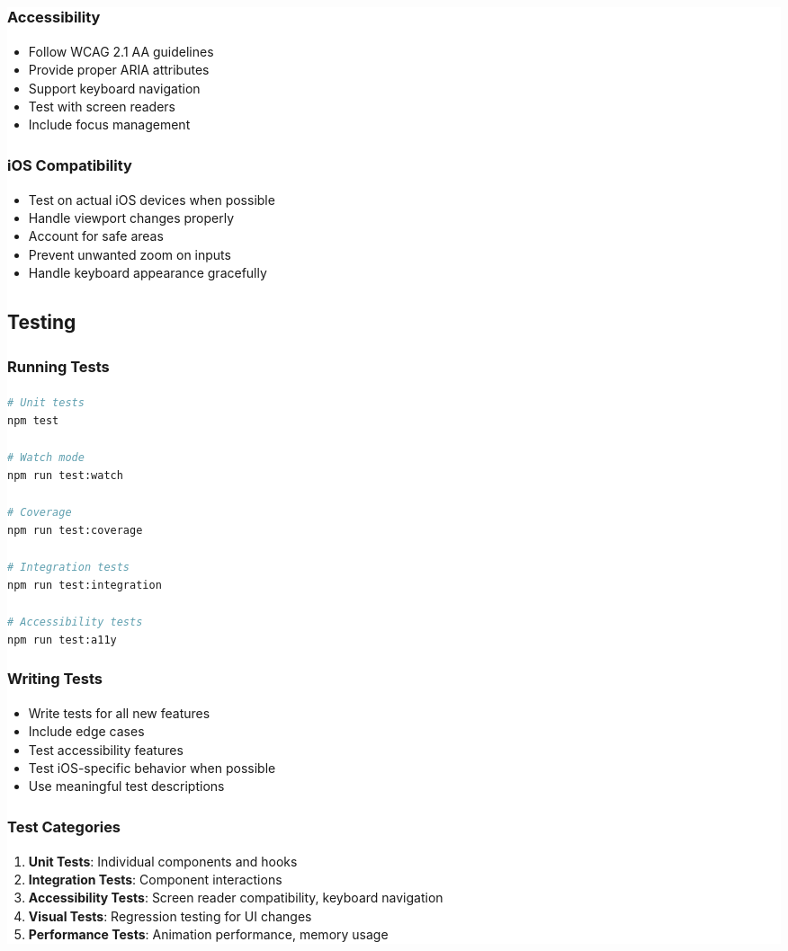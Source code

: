 ### Accessibility

- Follow WCAG 2.1 AA guidelines
- Provide proper ARIA attributes
- Support keyboard navigation
- Test with screen readers
- Include focus management

### iOS Compatibility

- Test on actual iOS devices when possible
- Handle viewport changes properly
- Account for safe areas
- Prevent unwanted zoom on inputs
- Handle keyboard appearance gracefully

## Testing

### Running Tests

```bash
# Unit tests
npm test

# Watch mode
npm run test:watch

# Coverage
npm run test:coverage

# Integration tests
npm run test:integration

# Accessibility tests
npm run test:a11y
```

### Writing Tests

- Write tests for all new features
- Include edge cases
- Test accessibility features
- Test iOS-specific behavior when possible
- Use meaningful test descriptions

### Test Categories

1. **Unit Tests**: Individual components and hooks
2. **Integration Tests**: Component interactions
3. **Accessibility Tests**: Screen reader compatibility, keyboard navigation
4. **Visual Tests**: Regression testing for UI changes
5. **Performance Tests**: Animation performance, memory usage
